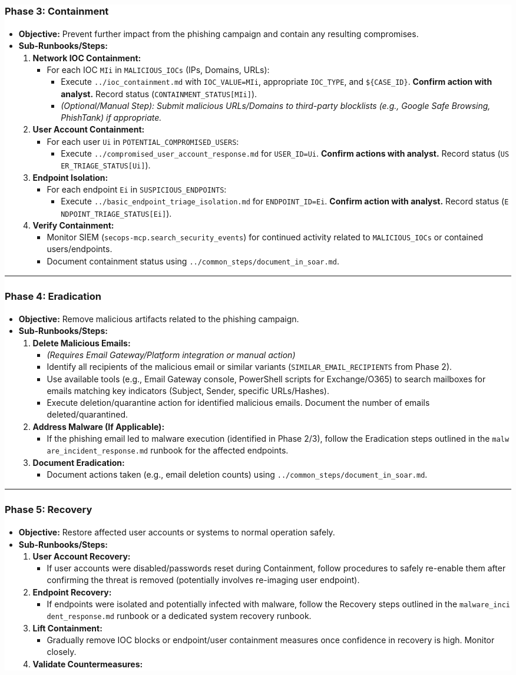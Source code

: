 
### Phase 3: Containment

*   **Objective:** Prevent further impact from the phishing campaign and contain any resulting compromises.
*   **Sub-Runbooks/Steps:**
    1.  **Network IOC Containment:**
        *   For each IOC `MIi` in `MALICIOUS_IOCs` (IPs, Domains, URLs):
            *   Execute `../ioc_containment.md` with `IOC_VALUE=MIi`, appropriate `IOC_TYPE`, and `${CASE_ID}`. **Confirm action with analyst.** Record status (`CONTAINMENT_STATUS[MIi]`).
            *   *(Optional/Manual Step): Submit malicious URLs/Domains to third-party blocklists (e.g., Google Safe Browsing, PhishTank) if appropriate.*
    2.  **User Account Containment:**
        *   For each user `Ui` in `POTENTIAL_COMPROMISED_USERS`:
            *   Execute `../compromised_user_account_response.md` for `USER_ID=Ui`. **Confirm actions with analyst.** Record status (`USER_TRIAGE_STATUS[Ui]`).
    3.  **Endpoint Isolation:**
        *   For each endpoint `Ei` in `SUSPICIOUS_ENDPOINTS`:
            *   Execute `../basic_endpoint_triage_isolation.md` for `ENDPOINT_ID=Ei`. **Confirm action with analyst.** Record status (`ENDPOINT_TRIAGE_STATUS[Ei]`).
    4.  **Verify Containment:**
        *   Monitor SIEM (`secops-mcp.search_security_events`) for continued activity related to `MALICIOUS_IOCs` or contained users/endpoints.
        *   Document containment status using `../common_steps/document_in_soar.md`.

---

### Phase 4: Eradication

*   **Objective:** Remove malicious artifacts related to the phishing campaign.
*   **Sub-Runbooks/Steps:**
    1.  **Delete Malicious Emails:**
        *   *(Requires Email Gateway/Platform integration or manual action)*
        *   Identify all recipients of the malicious email or similar variants (`SIMILAR_EMAIL_RECIPIENTS` from Phase 2).
        *   Use available tools (e.g., Email Gateway console, PowerShell scripts for Exchange/O365) to search mailboxes for emails matching key indicators (Subject, Sender, specific URLs/Hashes).
        *   Execute deletion/quarantine action for identified malicious emails. Document the number of emails deleted/quarantined.
    2.  **Address Malware (If Applicable):**
        *   If the phishing email led to malware execution (identified in Phase 2/3), follow the Eradication steps outlined in the `malware_incident_response.md` runbook for the affected endpoints.
    3.  **Document Eradication:**
        *   Document actions taken (e.g., email deletion counts) using `../common_steps/document_in_soar.md`.

---

### Phase 5: Recovery

*   **Objective:** Restore affected user accounts or systems to normal operation safely.
*   **Sub-Runbooks/Steps:**
    1.  **User Account Recovery:**
        *   If user accounts were disabled/passwords reset during Containment, follow procedures to safely re-enable them after confirming the threat is removed (potentially involves re-imaging user endpoint).
    2.  **Endpoint Recovery:**
        *   If endpoints were isolated and potentially infected with malware, follow the Recovery steps outlined in the `malware_incident_response.md` runbook or a dedicated system recovery runbook.
    3.  **Lift Containment:**
        *   Gradually remove IOC blocks or endpoint/user containment measures once confidence in recovery is high. Monitor closely.
    4.  **Validate Countermeasures:**